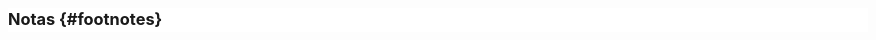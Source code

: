 ### Notas {#footnotes}

[^1]:  Esta expresión resultó poco precisa. La intención era decir que
nadie tendría que pagar por el **permiso** para usar el sistema GNU.
Pero la expresión no es del todo clara, y a menudo se interpreta que las
copias de GNU deberían distribuirse siempre a un costo bajo o sin costo.
Esta nunca fue la intención. Más adelante, el manifiesto menciona la
posibilidad de que las empresas provean servicios de distribución para
obtener ganancias. A partir de entonces, aprendí a distinguir
cuidadosamente entre "free" (libre) en el sentido de libertad y "free"
(gratis) referido al precio[^3b]. El software libre es aquel que ofrece
a los usuarios la libertad de distribuirlo y modificarlo. Algunos pueden
obtener copias sin pagar, mientras que otros pagan para obtenerlas, y si
los fondos ayudan a apoyar la mejora del software, tanto mejor. Lo
importante es que todos los que posean una copia tengan la libertad de
colaborar con los demás al usar el programa.

[^2]: La expresión "regalar" es otro indicio de que yo todavía no
había separado claramente la cuestión del precio de la cuestión
de la libertad. Ahora recomendamos no usar esta expresión al hablar
acerca del software libre. Para una explicación más detallada,
consulte el artículo "Palabras y frases confusas que vale la pena
evitar"[^Palabras_y_frases_confusas_que_vale_la_pena_evitar].

[^3]: Aquí también omití distinguir cuidadosamente entre los dos
diferentes significados de "free" (que en inglés puede significar
"gratis" o "libre", N. d. T.). La afirmación tal como está escrita no es
falsa, se pueden obtener copias gratuitas de software de GNU --de los
amigos o a través de Internet--, pero sugiere una idea errónea. 

[^4]: Ya existen varias compañías de este tipo.

[^5]: Aunque es una organizacioón sin ánimo de lucro más que una
empresa, la Free Software Foundation durante diez años ha obtenido la
mayoría de los fondos a partir de su servicio de distribución. Puede
comprar artículos de la FSF [^comprar_artículos_de_la_FSF] para apoyar
su actividad.

[^6]: Un grupo de empresas de informática alrededor de 1991 reunió fondos
para apoyar el mantenimiento del compilador C de GNU.

[^7]: Creo que me equivoqué al decir que el software privativo era la
base más común para ganar dinero en el campo del software. Parece ser
que en realidad el modelo de negocio más común era y es el desarrollo de
software a medida, que no ofrece la posibilidad de percibir una renta,
por lo que la empresa tiene que seguir haciendo el trabajo real para
seguir recibiendo ingresos. El negocio del software a medida podrá
seguir existiendo, más o menos igual, en un mundo de software libre. Por
lo tanto, ya no supongo que los programadores ganarían menos en un mundo
de software libre. 

[^8]: En la década de 1980 todavía no me había dado cuenta de lo confuso
que era hablar de "la cuestión" de la "propiedad intelectual". Esa
expresión es obviamente prejuiciosa, más sutil es el hecho de que agrupa
leyes dispares que plantean cuestiones muy diferentes. Hoy en día insto
a la gente a rechazar completamente el término "propiedad intelectual",
para no inducir a otros a pensar que esas leyes forman un tema
coherente. Para hablar con claridad, hay que referirse a las patentes,
el copyright y las marcas registradas por separado. Veáse una
explicación más amplia [^una_explicación_más_amplia] de cómo esta
expresión genera confusión y prejuicios.


[^Historial]: #History
[^un_instrumento_de_poder_injusto]: https://gnu.org/philosophy/free-software-even-more-important.html
[^cualquiera_en_cualquier_parte]: #exportcontrol
[^copyleft]: https://gnu.org/copyleft/copyleft.html
[^es_mejor_usar_el_copyleft]: https://gnu.org/philosophy/pragmatic.html
[^el_software_libre_sin_copyleft]: https://gnu.org/philosophy/categories.html#Non-CopyleftedFreeSoftware
[^categorías_del_software_libre]: https://gnu.org/philosophy/categories.html
[^vender_copias]: https://gnu.org/philosophy/selling.html
[^palabras_y_frases_confusas_que_vale_la_pena_evitar]: https://gnu.org/philosophy/words-to-avoid.html
[^lista_de_licencias]: https://gnu.org/licenses/license-list.es.html
[^licensing@gnu.org]: licensing@gnu.org
[^Los_manuales_de_software_deben_ser_libres]: https://gnu.org/philosophy/free-doc.html
[^Wikipedia]: http://wikipedia.org
[^obras_culturales_libres]: http://freedomdefined.org
[^nunca_se_refiere_a_la_libertad]: https://gnu.org/philosophy/open-source-misses-the-point.html
[^ndt1]: Nota del traductor: El nombre es un juego de palabras en
[^dominio_público]: https://gnu.org/philosophy/categories.es.html#PublicDomainSoftware
[^software_privativo]: https://gnu.org/philosophy/categories.es.html#ProprietarySoftware
[^Proyecto_GNU]: https://gnu.org/gnu/thegnuproject.es.html
[^incentivo]: https://gnu.org/philosophy/pragmatic.es.html
[^mejoras]: https://gnu.org/prep/tasks.html
[^software_libre]: https://gnu.org/philosophy/free-sw.es.html
[^gpl_html]: https://gnu.org/copyleft/gpl.html
[^gpl_texto]: https://gnu.org/copyleft/gpl.txt
[^gpl_texinfo]: https://gnu.org/copyleft/gpl.texi
[^preguntas_frecuentes]: https://gnu.org/licenses/gpl-faq.es.html
[^por_qué_la_FSF_obtiene_las_asignaciones_de_copyright_de_sus_colaboradores]: https://gnu.org/licenses/why-assign.es.html
[^agpl_html]: https://gnu.org/licenses/agpl.html
[^agpl_texto]: https://gnu.org/licenses/agpl.txt
[^agpl_texinfo]: https://gnu.org/licenses/agpl.texi
[^lgpl_html]: https://gnu.org/licenses/lgpl.html
[^lgpl_texto]: https://gnu.org/licenses/lgpl.txt
[^lgpl_texinfo]: https://gnu.org/licenses/lgpl.texi
[^Por_qué_en_su_próxima_biblioteca_no_debería_utilizar_la_Lesser_GPL]: https://gnu.org/philosophy/why-not-lgpl.html
[^fdl_html]: https://gnu.org/licenses/fdl.html
[^fdl_texto]: https://gnu.org/licenses/fdl.txt
[^fdl_texinfo]: https://gnu.org/copyleft/fdl.texi
[^página_de_instrucciones_para_licenciar_su_software]: https://gnu.org/copyleft/gpl-howto.html
[^final]: https://gnu.org/copyleft/fdl.html#addendum
[^página_de_instrucciones_de_la_GFDL]: https://gnu.org/copyleft/fdl-howto.html
[^tenga_cuidado_cuando_la_incluya_en_una_página_web]: https://en.wikipedia.org/wiki/Copyleft#Symbol
[^9]: Posteriormente aprendimos a distinguir entre "software libre" y
[^1b]: GNU se pronuncia en inglés de forma muy
[^2b]: Véase http://es.wikipedia.org/wiki/Caso\_XYZ para más información
[^3]: En inglés, el término "free" puede referirse tanto a la libertad
[^privativas]: https://gnu.org/philosophy/categories.html#ProprietarySoftware
[^lista_de_proyectos_prioritarios]: http://fsf.org/campaigns/priority-projects
[^se_busca_ayuda]: http://savannah.gnu.org/people/?type_id=1
[^Palabras_y_frases_confusas_que_vale_la_pena_evitar]: https://gnu.org/philosophy/words-to-avoid.html#GiveAwaySoftware
[^comprar_artículos_de_la_FSF]: https://gnu.org/order/order.html
[^una_explicación_más_amplia]: https://gnu.org/philosophy/not-ipr.html
[^palabras_y_frases_confusas_que_vale_la_pena_evitar]: https://gnu.org/philosophy/words-to-avoid.html#Freeware
[^solo_a_Microsoft]: https://gnu.org/philosophy/microsoft.html
[^gestión_digital_de_restricciones]: http://DefectiveByDesign.org
[^Richard_Stallman]: http://www.stallman.org/
[^alentar_la_difusión_del_software_libre]: https://gnu.org/philosophy/why-copyleft.es.html
[^copyleft]: https://gnu.org/copyleft
[^hizo_que_X11R6.4_no_fuese_software_libre]: https://gnu.org/philosophy/x.es.html
[^sociedad_libre]: http://shop.fsf.org/product/free-software-free-society/
[^arstechnica]: http://arstechnica.com/security/2013/06/nsa-gets-early-access-to-zero-day-data-from-microsoft-others/
[^1]: En inglés, el término "free" puede significar "libre" o "gratuito".
[^2]: Adaptación de "*iThings*", término ideado para referirse de manera
[Wired]: http://www.wired.com/opinion/2013/09/why-free-software-is-more-important-now-than-ever-before
[Algunas_sugerencias_para_colaborar_con_el_movimiento_del_software_libre]: https://gnu.org/help
[libertades_esenciales]: https://gnu.org/philosophy/free-sw.html
[los_programas_privativos_están_diseñados_para_espiar_a_los_usuarios,_restringirlos,_censurarlos_y_abusar_de_ellos]: https://gnu.org/philosophy/proprietary.html
[GNU]: https://gnu.org/gnu/the-gnu-project.html
[GNU_Linux]: https://gnu.org/gnu/gnu-linux-faq.html
[a_quién_sirve_realmente_ese_servidor]: https://gnu.org/philosophy/who-does-that-server-really-serve.html
[desarrollando_software_libre]: https://gnu.org/licenses/license-recommendations.html
[^1]: En inglés, "jailbraking": fuga de la cárcel.
[software_que_respeta_la_libertad_de_los_usuarios]: https://gnu.org/philosophy/free-sw.html
[gestión_digital_de_restricciones_DRM]: http://www.defectivebydesign.org/what_is_drm
[software_como_servicio]: https://gnu.org/philosophy/who-does-that-server-really-serve.html